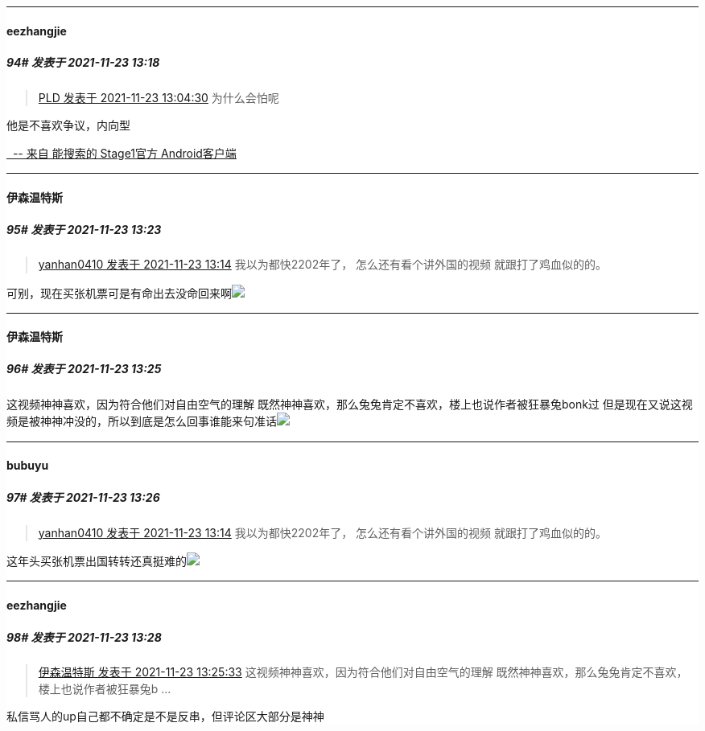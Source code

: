 *****

####  eezhangjie  
##### 94#       发表于 2021-11-23 13:18

<blockquote><a href="httphttps://bbs.saraba1st.com/2b/forum.php?mod=redirect&amp;goto=findpost&amp;pid=53663688&amp;ptid=2038886" target="_blank">PLD 发表于 2021-11-23 13:04:30</a>
为什么会怕呢</blockquote>他是不喜欢争议，内向型

[  -- 来自 能搜索的 Stage1官方 Android客户端](https://www.coolapk.com/apk/140634)

*****

####  伊森温特斯  
##### 95#       发表于 2021-11-23 13:23

<blockquote><a href="httphttps://bbs.saraba1st.com/2b/forum.php?mod=redirect&amp;goto=findpost&amp;pid=53663780&amp;ptid=2038886" target="_blank">yanhan0410 发表于 2021-11-23 13:14</a>
我以为都快2202年了，
怎么还有看个讲外国的视频
就跟打了鸡血似的的。</blockquote>
可别，现在买张机票可是有命出去没命回来啊<img src="https://static.saraba1st.com/image/smiley/face2017/067.png" referrerpolicy="no-referrer">



*****

####  伊森温特斯  
##### 96#       发表于 2021-11-23 13:25

这视频神神喜欢，因为符合他们对自由空气的理解
既然神神喜欢，那么兔兔肯定不喜欢，楼上也说作者被狂暴兔bonk过
但是现在又说这视频是被神神冲没的，所以到底是怎么回事谁能来句准话<img src="https://static.saraba1st.com/image/smiley/face2017/067.png" referrerpolicy="no-referrer">

*****

####  bubuyu  
##### 97#       发表于 2021-11-23 13:26

<blockquote><a href="httphttps://bbs.saraba1st.com/2b/forum.php?mod=redirect&amp;goto=findpost&amp;pid=53663780&amp;ptid=2038886" target="_blank">yanhan0410 发表于 2021-11-23 13:14</a>
我以为都快2202年了，
怎么还有看个讲外国的视频
就跟打了鸡血似的的。</blockquote>
这年头买张机票出国转转还真挺难的<img src="https://static.saraba1st.com/image/smiley/face2017/068.png" referrerpolicy="no-referrer">

*****

####  eezhangjie  
##### 98#       发表于 2021-11-23 13:28

<blockquote><a href="httphttps://bbs.saraba1st.com/2b/forum.php?mod=redirect&amp;goto=findpost&amp;pid=53663891&amp;ptid=2038886" target="_blank">伊森温特斯 发表于 2021-11-23 13:25:33</a>
这视频神神喜欢，因为符合他们对自由空气的理解
既然神神喜欢，那么兔兔肯定不喜欢，楼上也说作者被狂暴兔b ...</blockquote>私信骂人的up自己都不确定是不是反串，但评论区大部分是神神
